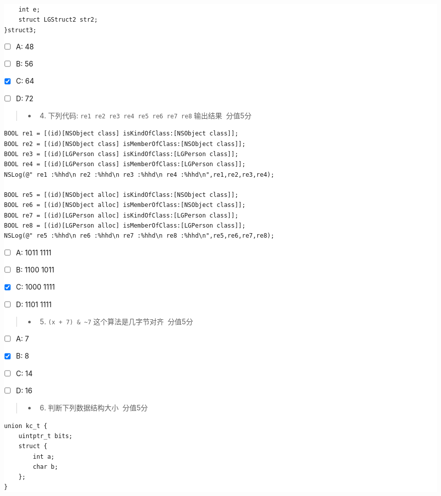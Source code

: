 ```
    int e;
    struct LGStruct2 str2;
}struct3;
```

- [ ] A: 48

- [ ] B: 56

- [x] C: 64

- [ ] D: 72

> * 4. 下列代码: `re1 re2 re3 re4 re5 re6 re7 re8` 输出结果  分值5分

```
BOOL re1 = [(id)[NSObject class] isKindOfClass:[NSObject class]];     
BOOL re2 = [(id)[NSObject class] isMemberOfClass:[NSObject class]];   
BOOL re3 = [(id)[LGPerson class] isKindOfClass:[LGPerson class]];     
BOOL re4 = [(id)[LGPerson class] isMemberOfClass:[LGPerson class]];  
NSLog(@" re1 :%hhd\n re2 :%hhd\n re3 :%hhd\n re4 :%hhd\n",re1,re2,re3,re4);

BOOL re5 = [(id)[NSObject alloc] isKindOfClass:[NSObject class]];      
BOOL re6 = [(id)[NSObject alloc] isMemberOfClass:[NSObject class]];    
BOOL re7 = [(id)[LGPerson alloc] isKindOfClass:[LGPerson class]];     
BOOL re8 = [(id)[LGPerson alloc] isMemberOfClass:[LGPerson class]];   
NSLog(@" re5 :%hhd\n re6 :%hhd\n re7 :%hhd\n re8 :%hhd\n",re5,re6,re7,re8);
```

- [ ] A: 1011 1111

- [ ] B: 1100 1011

- [x] C: 1000 1111

- [ ] D: 1101 1111

> * 5. `(x + 7) & ~7` 这个算法是几字节对齐  分值5分

- [ ] A: 7

- [x] B: 8

- [ ] C: 14

- [ ] D: 16


> * 6. 判断下列数据结构大小  分值5分

```
union kc_t {
    uintptr_t bits;
    struct {
        int a;
        char b;
    };
}
```
